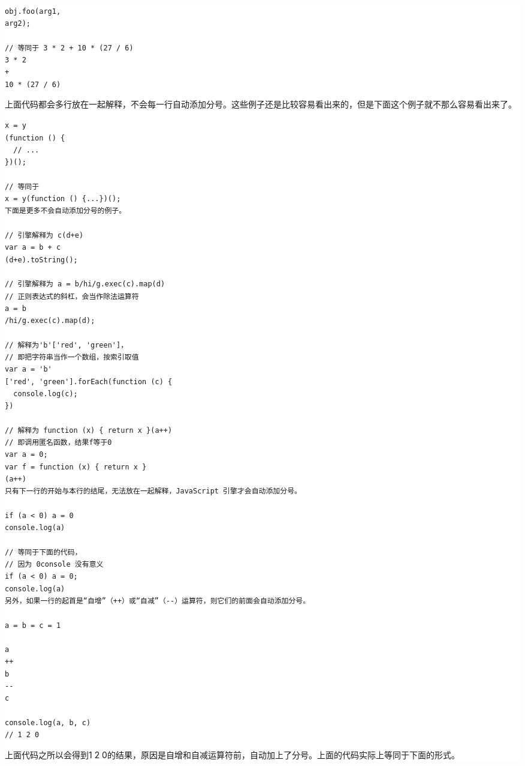 ```
obj.foo(arg1,
arg2);

// 等同于 3 * 2 + 10 * (27 / 6)
3 * 2
+
10 * (27 / 6)
```
上面代码都会多行放在一起解释，不会每一行自动添加分号。这些例子还是比较容易看出来的，但是下面这个例子就不那么容易看出来了。
```
x = y
(function () {
  // ...
})();

// 等同于
x = y(function () {...})();
下面是更多不会自动添加分号的例子。

// 引擎解释为 c(d+e)
var a = b + c
(d+e).toString();

// 引擎解释为 a = b/hi/g.exec(c).map(d)
// 正则表达式的斜杠，会当作除法运算符
a = b
/hi/g.exec(c).map(d);

// 解释为'b'['red', 'green']，
// 即把字符串当作一个数组，按索引取值
var a = 'b'
['red', 'green'].forEach(function (c) {
  console.log(c);
})

// 解释为 function (x) { return x }(a++)
// 即调用匿名函数，结果f等于0
var a = 0;
var f = function (x) { return x }
(a++)
只有下一行的开始与本行的结尾，无法放在一起解释，JavaScript 引擎才会自动添加分号。

if (a < 0) a = 0
console.log(a)

// 等同于下面的代码，
// 因为 0console 没有意义
if (a < 0) a = 0;
console.log(a)
另外，如果一行的起首是“自增”（++）或“自减”（--）运算符，则它们的前面会自动添加分号。

a = b = c = 1

a
++
b
--
c

console.log(a, b, c)
// 1 2 0
```
上面代码之所以会得到1 2 0的结果，原因是自增和自减运算符前，自动加上了分号。上面的代码实际上等同于下面的形式。
```
```